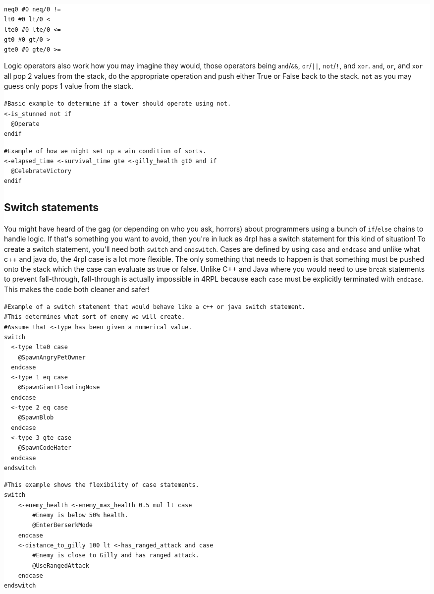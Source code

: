 ```
neq0 #0 neq/0 !=
lt0 #0 lt/0 <
lte0 #0 lte/0 <=
gt0 #0 gt/0 >
gte0 #0 gte/0 >=
```
Logic operators also work how you may imagine they would, those operators being `and`/`&&`, `or`/`||`, `not`/`!`, and `xor`. `and`, `or`, and `xor` all pop 2 values from the stack, do the appropriate operation and push either True or False back to the stack. `not` as you may guess only pops 1 value from the stack.
```
#Basic example to determine if a tower should operate using not.
<-is_stunned not if
  @Operate
endif
```
```
#Example of how we might set up a win condition of sorts.
<-elapsed_time <-survival_time gte <-gilly_health gt0 and if
  @CelebrateVictory
endif
```
## Switch statements
You might have heard of the gag (or depending on who you ask, horrors) about programmers using a bunch of `if`/`else` chains to handle logic. If that's something you want to avoid, then you're in luck as 4rpl has a switch statement for this kind of situation! To create a switch statement, you'll need both `switch` and `endswitch`. Cases are defined by using `case` and `endcase` and unlike what c++ and java do, the 4rpl case is a lot more flexible. The only something that needs to happen is that something must be pushed onto the stack which the case can evaluate as true or false. Unlike C++ and Java where you would need to use `break` statements to prevent fall-through, fall-through is actually impossible in 4RPL because each `case` must be explicitly terminated with `endcase`. This makes the code both cleaner and safer!
```
#Example of a switch statement that would behave like a c++ or java switch statement.
#This determines what sort of enemy we will create.
#Assume that <-type has been given a numerical value.
switch
  <-type lte0 case
    @SpawnAngryPetOwner
  endcase
  <-type 1 eq case
    @SpawnGiantFloatingNose
  endcase
  <-type 2 eq case
    @SpawnBlob
  endcase
  <-type 3 gte case
    @SpawnCodeHater
  endcase
endswitch
```
```
#This example shows the flexibility of case statements.
switch
    <-enemy_health <-enemy_max_health 0.5 mul lt case
        #Enemy is below 50% health.
        @EnterBerserkMode
    endcase
    <-distance_to_gilly 100 lt <-has_ranged_attack and case
        #Enemy is close to Gilly and has ranged attack.
        @UseRangedAttack
    endcase
endswitch
```